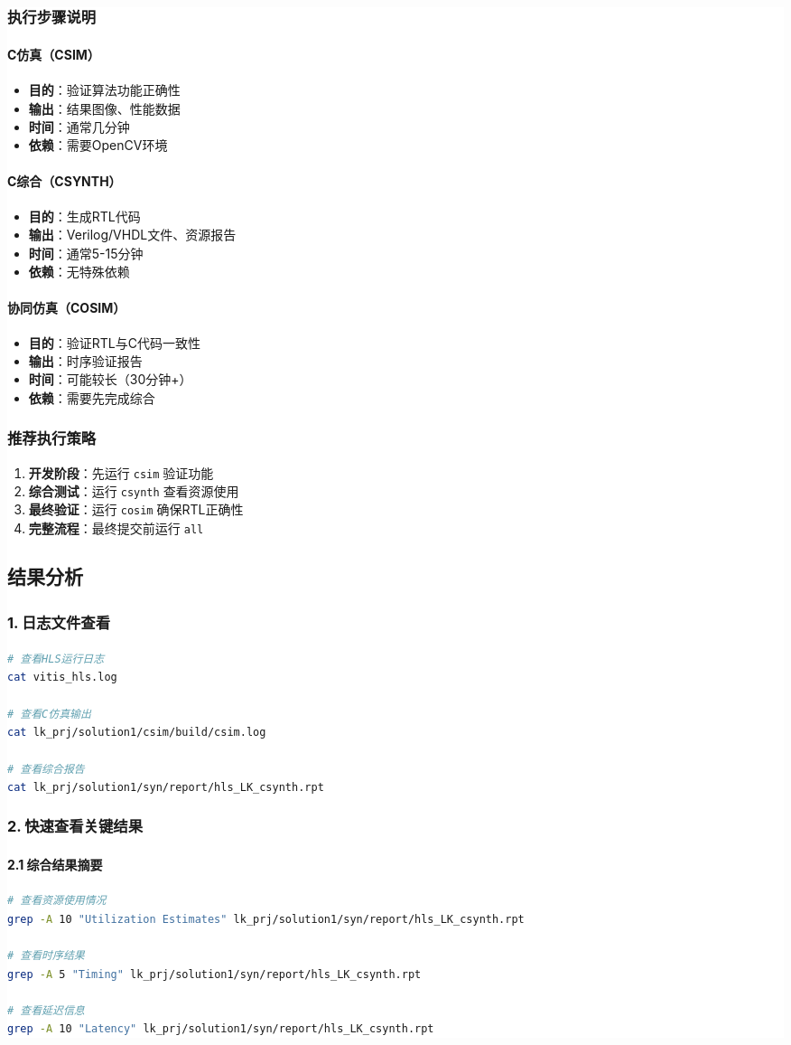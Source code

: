 ### 执行步骤说明

#### C仿真（CSIM）
- **目的**：验证算法功能正确性
- **输出**：结果图像、性能数据
- **时间**：通常几分钟
- **依赖**：需要OpenCV环境

#### C综合（CSYNTH）
- **目的**：生成RTL代码
- **输出**：Verilog/VHDL文件、资源报告
- **时间**：通常5-15分钟
- **依赖**：无特殊依赖

#### 协同仿真（COSIM）
- **目的**：验证RTL与C代码一致性
- **输出**：时序验证报告
- **时间**：可能较长（30分钟+）
- **依赖**：需要先完成综合

### 推荐执行策略

1. **开发阶段**：先运行 `csim` 验证功能
2. **综合测试**：运行 `csynth` 查看资源使用
3. **最终验证**：运行 `cosim` 确保RTL正确性
4. **完整流程**：最终提交前运行 `all`

## 结果分析

### 1. 日志文件查看

```bash
# 查看HLS运行日志
cat vitis_hls.log

# 查看C仿真输出
cat lk_prj/solution1/csim/build/csim.log

# 查看综合报告
cat lk_prj/solution1/syn/report/hls_LK_csynth.rpt
```

### 2. 快速查看关键结果

#### 2.1 综合结果摘要
```bash
# 查看资源使用情况
grep -A 10 "Utilization Estimates" lk_prj/solution1/syn/report/hls_LK_csynth.rpt

# 查看时序结果
grep -A 5 "Timing" lk_prj/solution1/syn/report/hls_LK_csynth.rpt

# 查看延迟信息
grep -A 10 "Latency" lk_prj/solution1/syn/report/hls_LK_csynth.rpt
```
